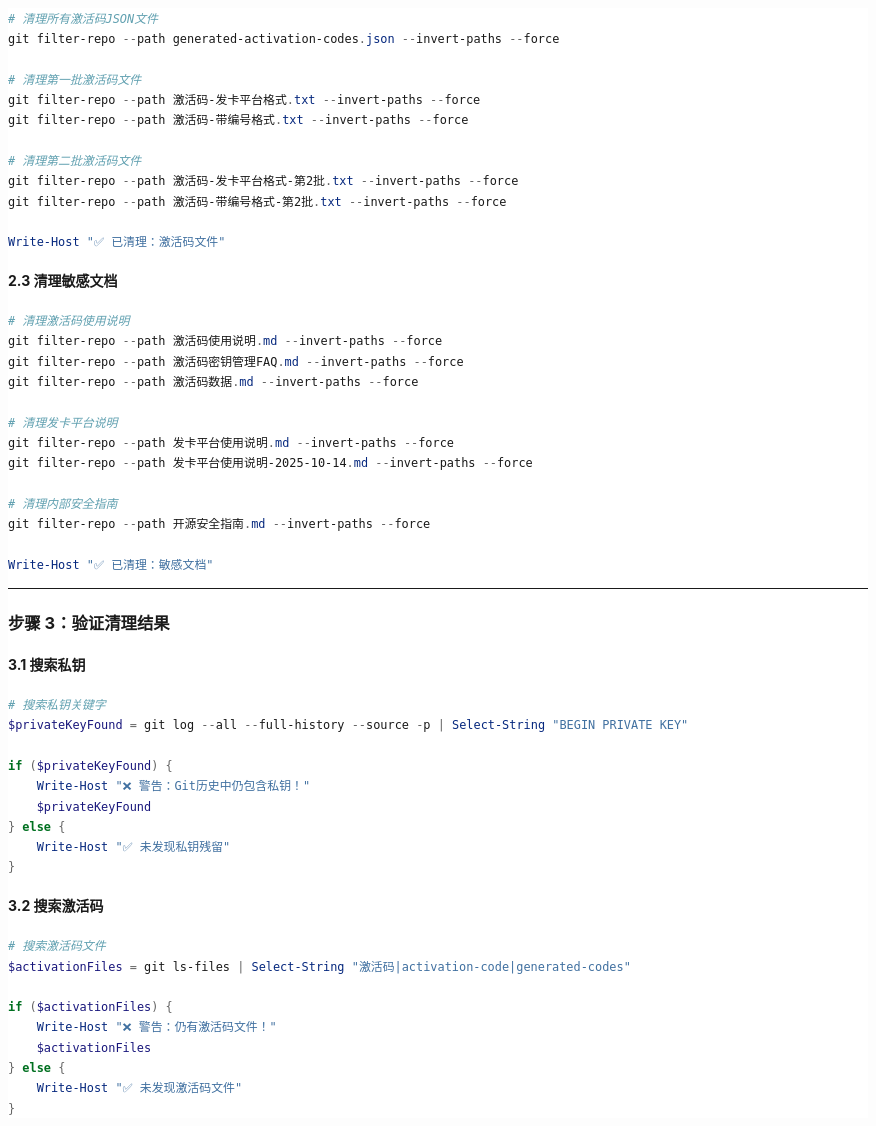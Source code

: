 ```powershell
# 清理所有激活码JSON文件
git filter-repo --path generated-activation-codes.json --invert-paths --force

# 清理第一批激活码文件
git filter-repo --path 激活码-发卡平台格式.txt --invert-paths --force
git filter-repo --path 激活码-带编号格式.txt --invert-paths --force

# 清理第二批激活码文件
git filter-repo --path 激活码-发卡平台格式-第2批.txt --invert-paths --force
git filter-repo --path 激活码-带编号格式-第2批.txt --invert-paths --force

Write-Host "✅ 已清理：激活码文件"
```

#### 2.3 清理敏感文档

```powershell
# 清理激活码使用说明
git filter-repo --path 激活码使用说明.md --invert-paths --force
git filter-repo --path 激活码密钥管理FAQ.md --invert-paths --force
git filter-repo --path 激活码数据.md --invert-paths --force

# 清理发卡平台说明
git filter-repo --path 发卡平台使用说明.md --invert-paths --force
git filter-repo --path 发卡平台使用说明-2025-10-14.md --invert-paths --force

# 清理内部安全指南
git filter-repo --path 开源安全指南.md --invert-paths --force

Write-Host "✅ 已清理：敏感文档"
```

---

### 步骤 3：验证清理结果

#### 3.1 搜索私钥

```powershell
# 搜索私钥关键字
$privateKeyFound = git log --all --full-history --source -p | Select-String "BEGIN PRIVATE KEY"

if ($privateKeyFound) {
    Write-Host "❌ 警告：Git历史中仍包含私钥！"
    $privateKeyFound
} else {
    Write-Host "✅ 未发现私钥残留"
}
```

#### 3.2 搜索激活码

```powershell
# 搜索激活码文件
$activationFiles = git ls-files | Select-String "激活码|activation-code|generated-codes"

if ($activationFiles) {
    Write-Host "❌ 警告：仍有激活码文件！"
    $activationFiles
} else {
    Write-Host "✅ 未发现激活码文件"
}
```
